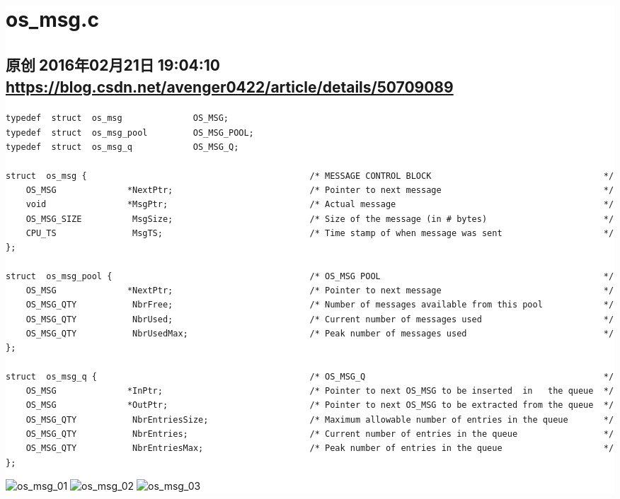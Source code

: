
os_msg.c
============================================================
原创 2016年02月21日 19:04:10 
https://blog.csdn.net/avenger0422/article/details/50709089
------------------------------------------------------------
```
typedef  struct  os_msg              OS_MSG;
typedef  struct  os_msg_pool         OS_MSG_POOL;
typedef  struct  os_msg_q            OS_MSG_Q;

struct  os_msg {                                            /* MESSAGE CONTROL BLOCK                                  */
    OS_MSG              *NextPtr;                           /* Pointer to next message                                */
    void                *MsgPtr;                            /* Actual message                                         */
    OS_MSG_SIZE          MsgSize;                           /* Size of the message (in # bytes)                       */
    CPU_TS               MsgTS;                             /* Time stamp of when message was sent                    */
};

struct  os_msg_pool {                                       /* OS_MSG POOL                                            */
    OS_MSG              *NextPtr;                           /* Pointer to next message                                */
    OS_MSG_QTY           NbrFree;                           /* Number of messages available from this pool            */
    OS_MSG_QTY           NbrUsed;                           /* Current number of messages used                        */
    OS_MSG_QTY           NbrUsedMax;                        /* Peak number of messages used                           */
};

struct  os_msg_q {                                          /* OS_MSG_Q                                               */
    OS_MSG              *InPtr;                             /* Pointer to next OS_MSG to be inserted  in   the queue  */
    OS_MSG              *OutPtr;                            /* Pointer to next OS_MSG to be extracted from the queue  */
    OS_MSG_QTY           NbrEntriesSize;                    /* Maximum allowable number of entries in the queue       */
    OS_MSG_QTY           NbrEntries;                        /* Current number of entries in the queue                 */
    OS_MSG_QTY           NbrEntriesMax;                     /* Peak number of entries in the queue                    */
};
```

![os_msg_01](./ucOSIII-Notes-01-OSMsg01.png "os_msg_01") 
![os_msg_02](./ucOSIII-Notes-01-OSMsg02.png "os_msg_02") 
![os_msg_03](./ucOSIII-Notes-01-OSMsg03.png "os_msg_03") 
